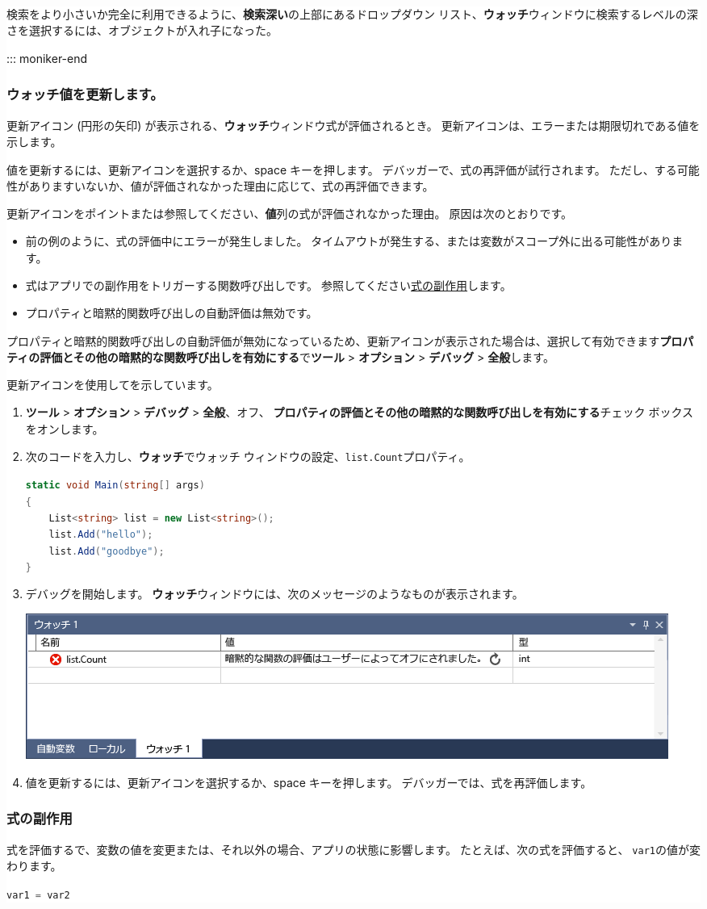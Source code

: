 検索をより小さいか完全に利用できるように、**検索深い**の上部にあるドロップダウン リスト、**ウォッチ**ウィンドウに検索するレベルの深さを選択するには、オブジェクトが入れ子になった。 

::: moniker-end

### <a name="bkmk_refreshWatch"></a> ウォッチ値を更新します。

更新アイコン (円形の矢印) が表示される、**ウォッチ**ウィンドウ式が評価されるとき。 更新アイコンは、エラーまたは期限切れである値を示します。

値を更新するには、更新アイコンを選択するか、space キーを押します。 デバッガーで、式の再評価が試行されます。 ただし、する可能性がありますいないか、値が評価されなかった理由に応じて、式の再評価できます。

更新アイコンをポイントまたは参照してください、**値**列の式が評価されなかった理由。 原因は次のとおりです。

- 前の例のように、式の評価中にエラーが発生しました。 タイムアウトが発生する、または変数がスコープ外に出る可能性があります。

- 式はアプリでの副作用をトリガーする関数呼び出しです。 参照してください[式の副作用](#bkmk_sideEffects)します。

- プロパティと暗黙的関数呼び出しの自動評価は無効です。

プロパティと暗黙的関数呼び出しの自動評価が無効になっているため、更新アイコンが表示された場合は、選択して有効できます**プロパティの評価とその他の暗黙的な関数呼び出しを有効にする**で**ツール**  > **オプション** > **デバッグ** > **全般**します。

更新アイコンを使用してを示しています。

1. **ツール** > **オプション** > **デバッグ** > **全般**、オフ、 **プロパティの評価とその他の暗黙的な関数呼び出しを有効にする**チェック ボックスをオンします。

1. 次のコードを入力し、**ウォッチ**でウォッチ ウィンドウの設定、`list.Count`プロパティ。

   ```csharp
   static void Main(string[] args)
   {
       List<string> list = new List<string>();
       list.Add("hello");
       list.Add("goodbye");
   }
   ```

1. デバッグを開始します。 **ウォッチ**ウィンドウには、次のメッセージのようなものが表示されます。

   ![更新ウォッチ](../debugger/media/refreshwatch.png "ウォッチの更新")

1. 値を更新するには、更新アイコンを選択するか、space キーを押します。 デバッガーでは、式を再評価します。

### <a name="bkmk_sideEffects"></a> 式の副作用

式を評価するで、変数の値を変更または、それ以外の場合、アプリの状態に影響します。 たとえば、次の式を評価すると、 `var1`の値が変わります。

```csharp
var1 = var2
```
